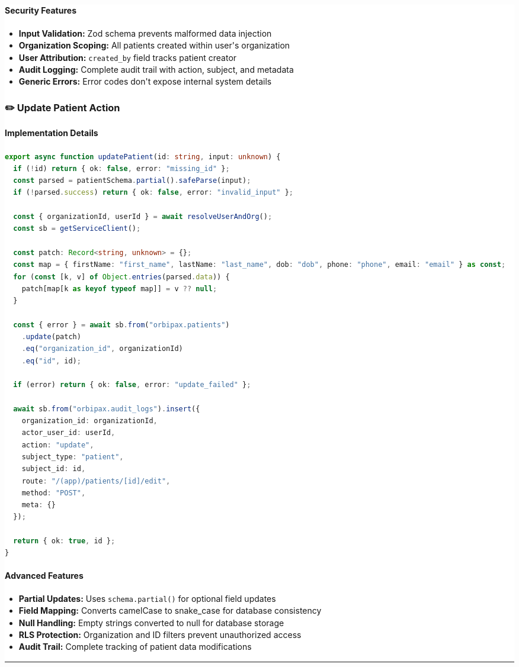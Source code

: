 #### Security Features
- **Input Validation:** Zod schema prevents malformed data injection
- **Organization Scoping:** All patients created within user's organization
- **User Attribution:** `created_by` field tracks patient creator
- **Audit Logging:** Complete audit trail with action, subject, and metadata
- **Generic Errors:** Error codes don't expose internal system details

### ✏️ **Update Patient Action**

#### Implementation Details
```typescript
export async function updatePatient(id: string, input: unknown) {
  if (!id) return { ok: false, error: "missing_id" };
  const parsed = patientSchema.partial().safeParse(input);
  if (!parsed.success) return { ok: false, error: "invalid_input" };

  const { organizationId, userId } = await resolveUserAndOrg();
  const sb = getServiceClient();

  const patch: Record<string, unknown> = {};
  const map = { firstName: "first_name", lastName: "last_name", dob: "dob", phone: "phone", email: "email" } as const;
  for (const [k, v] of Object.entries(parsed.data)) {
    patch[map[k as keyof typeof map]] = v ?? null;
  }

  const { error } = await sb.from("orbipax.patients")
    .update(patch)
    .eq("organization_id", organizationId)
    .eq("id", id);

  if (error) return { ok: false, error: "update_failed" };

  await sb.from("orbipax.audit_logs").insert({
    organization_id: organizationId,
    actor_user_id: userId,
    action: "update",
    subject_type: "patient",
    subject_id: id,
    route: "/(app)/patients/[id]/edit",
    method: "POST",
    meta: {}
  });

  return { ok: true, id };
}
```

#### Advanced Features
- **Partial Updates:** Uses `schema.partial()` for optional field updates
- **Field Mapping:** Converts camelCase to snake_case for database consistency
- **Null Handling:** Empty strings converted to null for database storage
- **RLS Protection:** Organization and ID filters prevent unauthorized access
- **Audit Trail:** Complete tracking of patient data modifications

---